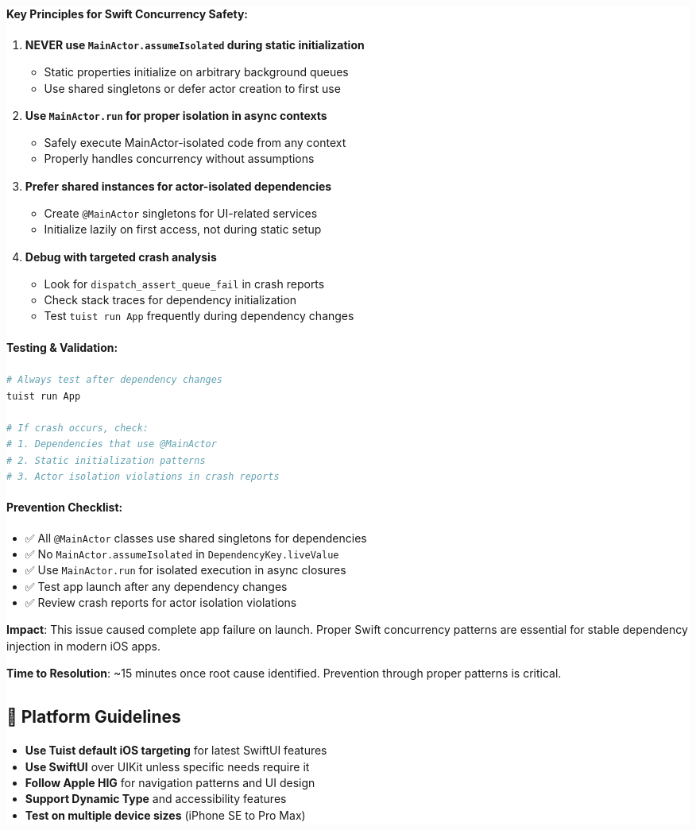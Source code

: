 #### **Key Principles for Swift Concurrency Safety**:

1. **NEVER use `MainActor.assumeIsolated` during static initialization**
   - Static properties initialize on arbitrary background queues
   - Use shared singletons or defer actor creation to first use

2. **Use `MainActor.run` for proper isolation in async contexts**
   - Safely execute MainActor-isolated code from any context
   - Properly handles concurrency without assumptions

3. **Prefer shared instances for actor-isolated dependencies**
   - Create `@MainActor` singletons for UI-related services
   - Initialize lazily on first access, not during static setup

4. **Debug with targeted crash analysis**
   - Look for `dispatch_assert_queue_fail` in crash reports
   - Check stack traces for dependency initialization
   - Test `tuist run App` frequently during dependency changes

#### **Testing & Validation**:
```bash
# Always test after dependency changes
tuist run App

# If crash occurs, check:
# 1. Dependencies that use @MainActor
# 2. Static initialization patterns
# 3. Actor isolation violations in crash reports
```

#### **Prevention Checklist**:
- ✅ All `@MainActor` classes use shared singletons for dependencies
- ✅ No `MainActor.assumeIsolated` in `DependencyKey.liveValue`
- ✅ Use `MainActor.run` for isolated execution in async closures
- ✅ Test app launch after any dependency changes
- ✅ Review crash reports for actor isolation violations

**Impact**: This issue caused complete app failure on launch. Proper Swift concurrency patterns are essential for stable dependency injection in modern iOS apps.

**Time to Resolution**: ~15 minutes once root cause identified. Prevention through proper patterns is critical.

## 📱 Platform Guidelines

- **Use Tuist default iOS targeting** for latest SwiftUI features
- **Use SwiftUI** over UIKit unless specific needs require it
- **Follow Apple HIG** for navigation patterns and UI design
- **Support Dynamic Type** and accessibility features
- **Test on multiple device sizes** (iPhone SE to Pro Max)